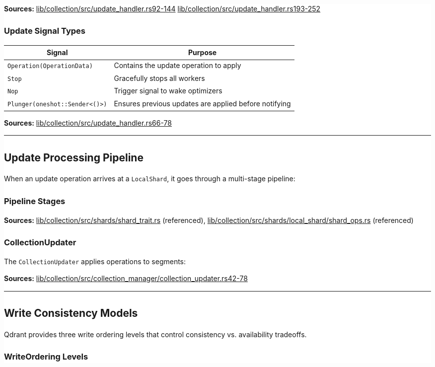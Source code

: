 **Sources:** [lib/collection/src/update\_handler.rs92-144](https://github.com/qdrant/qdrant/blob/48203e41/lib/collection/src/update_handler.rs#L92-L144) [lib/collection/src/update\_handler.rs193-252](https://github.com/qdrant/qdrant/blob/48203e41/lib/collection/src/update_handler.rs#L193-L252)

### Update Signal Types

| Signal                         | Purpose                                               |
| ------------------------------ | ----------------------------------------------------- |
| `Operation(OperationData)`     | Contains the update operation to apply                |
| `Stop`                         | Gracefully stops all workers                          |
| `Nop`                          | Trigger signal to wake optimizers                     |
| `Plunger(oneshot::Sender<()>)` | Ensures previous updates are applied before notifying |

**Sources:** [lib/collection/src/update\_handler.rs66-78](https://github.com/qdrant/qdrant/blob/48203e41/lib/collection/src/update_handler.rs#L66-L78)

---

## Update Processing Pipeline

When an update operation arrives at a `LocalShard`, it goes through a multi-stage pipeline:

### Pipeline Stages

```
```

**Sources:** [lib/collection/src/shards/shard\_trait.rs](https://github.com/qdrant/qdrant/blob/48203e41/lib/collection/src/shards/shard_trait.rs) (referenced), [lib/collection/src/shards/local\_shard/shard\_ops.rs](https://github.com/qdrant/qdrant/blob/48203e41/lib/collection/src/shards/local_shard/shard_ops.rs) (referenced)

### CollectionUpdater

The `CollectionUpdater` applies operations to segments:

```
```

**Sources:** [lib/collection/src/collection\_manager/collection\_updater.rs42-78](https://github.com/qdrant/qdrant/blob/48203e41/lib/collection/src/collection_manager/collection_updater.rs#L42-L78)

---

## Write Consistency Models

Qdrant provides three write ordering levels that control consistency vs. availability tradeoffs.

### WriteOrdering Levels

```
```
